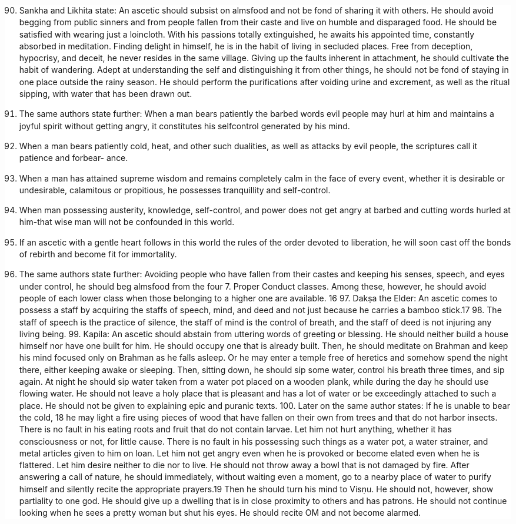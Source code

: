 90. Sankha and Likhita state: An ascetic should subsist on almsfood and not be fond of sharing it with others. He should avoid begging from public sinners and from people fallen from their caste and live on humble and disparaged food. He should be satisfied with wearing just a loincloth. With his passions totally extinguished, he awaits his appointed time, constantly absorbed in meditation. Finding delight in himself, he is in the habit of living in secluded places. Free from deception, hypocrisy, and deceit, he never resides in the same village. Giving up the faults inherent in attachment, he should cultivate the habit of wandering. Adept at understanding the self and distinguishing it from other things, he should not be fond of staying in one place outside the rainy season. He should perform the purifications after voiding urine and excrement, as well as the ritual sipping, with water that has been drawn out.

91. The same authors state further: When a man bears patiently the barbed words evil people may hurl at him and maintains a joyful spirit without getting angry, it constitutes his selfcontrol generated by his mind.

92. When a man bears patiently cold, heat, and other such dualities, as well as attacks by evil people, the scriptures call it patience and forbear- ance.

93. When a man has attained supreme wisdom and remains completely calm in the face of every event, whether it is desirable or undesirable, calamitous or propitious, he possesses tranquillity and self-control.

94. When man possessing austerity, knowledge, self-control, and power does not get angry at barbed and cutting words hurled at him-that wise man will not be confounded in this world.

95. If an ascetic with a gentle heart follows in this world the rules of the order devoted to liberation, he will soon cast off the bonds of rebirth and become fit for immortality.

96. The same authors state further: Avoiding people who have fallen from their castes and keeping his senses, speech, and eyes under control, he should beg almsfood from the four 7. Proper Conduct classes. Among these, however, he should avoid people of each lower class when those belonging to a higher one are available. 16 97. Dakṣa the Elder: An ascetic comes to possess a staff by acquiring the staffs of speech, mind, and deed and not just because he carries a bamboo stick.17 98. The staff of speech is the practice of silence, the staff of mind is the control of breath, and the staff of deed is not injuring any living being. 99. Kapila: An ascetic should abstain from uttering words of greeting or blessing. He should neither build a house himself nor have one built for him. He should occupy one that is already built. Then, he should meditate on Brahman and keep his mind focused only on Brahman as he falls asleep. Or he may enter a temple free of heretics and somehow spend the night there, either keeping awake or sleeping. Then, sitting down, he should sip some water, control his breath three times, and sip again. At night he should sip water taken from a water pot placed on a wooden plank, while during the day he should use flowing water. He should not leave a holy place that is pleasant and has a lot of water or be exceedingly attached to such a place. He should not be given to explaining epic and puranic texts. 100. Later on the same author states: If he is unable to bear the cold, 18 he may light a fire using pieces of wood that have fallen on their own from trees and that do not harbor insects. There is no fault in his eating roots and fruit that do not contain larvae. Let him not hurt anything, whether it has consciousness or not, for little cause. There is no fault in his possessing such things as a water pot, a water strainer, and metal articles given to him on loan. Let him not get angry even when he is provoked or become elated even when he is flattered. Let him desire neither to die nor to live. He should not throw away a bowl that is not damaged by fire. After answering a call of nature, he should immediately, without waiting even a moment, go to a nearby place of water to purify himself and silently recite the appropriate prayers.19 Then he should turn his mind to Visṇu. He should not, however, show partiality to one god. He should give up a dwelling that is in close proximity to others and has patrons. He should not continue looking when he sees a pretty woman but shut his eyes. He should recite OM and not become alarmed.

